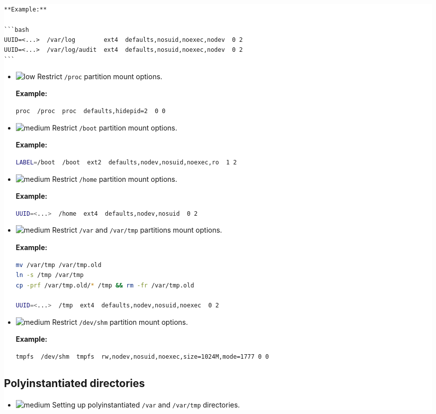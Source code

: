     **Example:**

    ```bash
    UUID=<...>  /var/log        ext4  defaults,nosuid,noexec,nodev  0 2
    UUID=<...>  /var/log/audit  ext4  defaults,nosuid,noexec,nodev  0 2
    ```

- <img src="https://github.com/trimstray/linux-hardening-checklist/blob/master/static/img/low.png" alt="low"> Restrict `/proc` partition mount options.

    **Example:**

    ```bash
    proc  /proc  proc  defaults,hidepid=2  0 0
    ```

- <img src="https://github.com/trimstray/linux-hardening-checklist/blob/master/static/img/medium.png" alt="medium"> Restrict `/boot` partition mount options.

    **Example:**

    ```bash
    LABEL=/boot  /boot  ext2  defaults,nodev,nosuid,noexec,ro  1 2
    ```

- <img src="https://github.com/trimstray/linux-hardening-checklist/blob/master/static/img/medium.png" alt="medium"> Restrict `/home` partition mount options.

    **Example:**

    ```bash
    UUID=<...>  /home  ext4  defaults,nodev,nosuid  0 2
    ```

- <img src="https://github.com/trimstray/linux-hardening-checklist/blob/master/static/img/medium.png" alt="medium"> Restrict `/var` and `/var/tmp` partitions mount options.

    **Example:**

    ```bash
    mv /var/tmp /var/tmp.old
    ln -s /tmp /var/tmp
    cp -prf /var/tmp.old/* /tmp && rm -fr /var/tmp.old

    UUID=<...>  /tmp  ext4  defaults,nodev,nosuid,noexec  0 2
    ```

- <img src="https://github.com/trimstray/linux-hardening-checklist/blob/master/static/img/medium.png" alt="medium"> Restrict `/dev/shm` partition mount options.

    **Example:**

    ```bash
    tmpfs  /dev/shm  tmpfs  rw,nodev,nosuid,noexec,size=1024M,mode=1777 0 0
    ```

## Polyinstantiated directories

- <img src="https://github.com/trimstray/linux-hardening-checklist/blob/master/static/img/medium.png" alt="medium"> Setting up polyinstantiated `/var` and `/var/tmp` directories.
